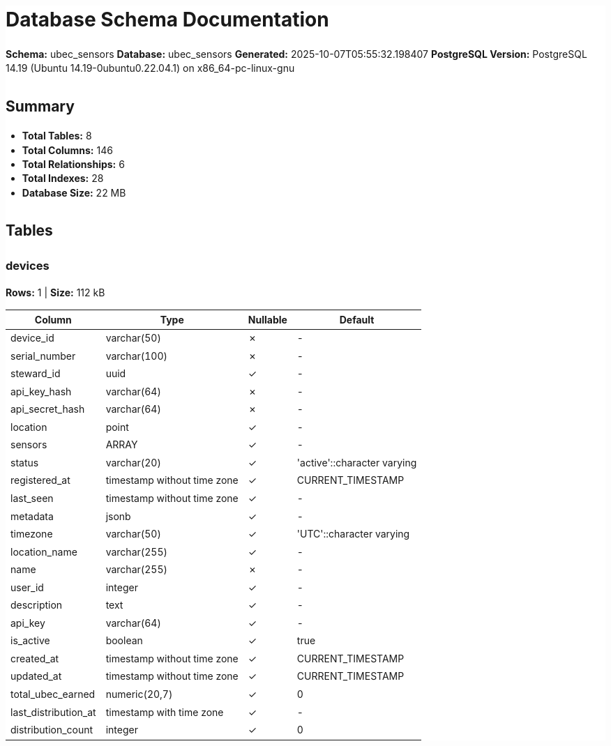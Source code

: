 # Database Schema Documentation

**Schema:** ubec_sensors
**Database:** ubec_sensors
**Generated:** 2025-10-07T05:55:32.198407
**PostgreSQL Version:** PostgreSQL 14.19 (Ubuntu 14.19-0ubuntu0.22.04.1) on x86_64-pc-linux-gnu

## Summary

- **Total Tables:** 8
- **Total Columns:** 146
- **Total Relationships:** 6
- **Total Indexes:** 28
- **Database Size:** 22 MB

## Tables

### devices

**Rows:** 1 | **Size:** 112 kB

| Column | Type | Nullable | Default |
|--------|------|----------|----------|
| device_id | varchar(50) | ✗ | - |
| serial_number | varchar(100) | ✗ | - |
| steward_id | uuid | ✓ | - |
| api_key_hash | varchar(64) | ✗ | - |
| api_secret_hash | varchar(64) | ✗ | - |
| location | point | ✓ | - |
| sensors | ARRAY | ✓ | - |
| status | varchar(20) | ✓ | 'active'::character varying |
| registered_at | timestamp without time zone | ✓ | CURRENT_TIMESTAMP |
| last_seen | timestamp without time zone | ✓ | - |
| metadata | jsonb | ✓ | - |
| timezone | varchar(50) | ✓ | 'UTC'::character varying |
| location_name | varchar(255) | ✓ | - |
| name | varchar(255) | ✗ | - |
| user_id | integer | ✓ | - |
| description | text | ✓ | - |
| api_key | varchar(64) | ✓ | - |
| is_active | boolean | ✓ | true |
| created_at | timestamp without time zone | ✓ | CURRENT_TIMESTAMP |
| updated_at | timestamp without time zone | ✓ | CURRENT_TIMESTAMP |
| total_ubec_earned | numeric(20,7) | ✓ | 0 |
| last_distribution_at | timestamp with time zone | ✓ | - |
| distribution_count | integer | ✓ | 0 |
